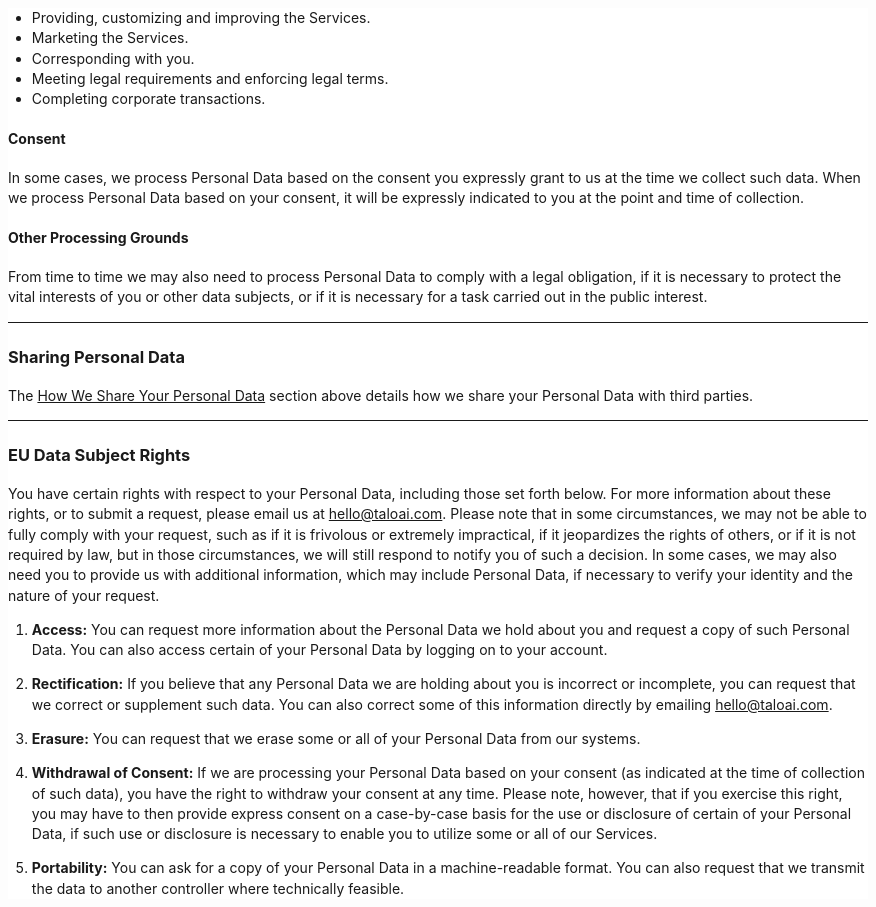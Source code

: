 - Providing, customizing and improving the Services.
- Marketing the Services.
- Corresponding with you.
- Meeting legal requirements and enforcing legal terms.
- Completing corporate transactions.

#### Consent

In some cases, we process Personal Data based on the consent you expressly grant to us at the time we collect such data. When we process Personal Data based on your consent, it will be expressly indicated to you at the point and time of collection.

#### Other Processing Grounds

From time to time we may also need to process Personal Data to comply with a legal obligation, if it is necessary to protect the vital interests of you or other data subjects, or if it is necessary for a task carried out in the public interest.

---

### Sharing Personal Data

The [How We Share Your Personal Data](#how-we-disclose-your-personal-data) section above details how we share your Personal Data with third parties.

---

### EU Data Subject Rights

You have certain rights with respect to your Personal Data, including those set forth below. For more information about these rights, or to submit a request, please email us at [hello@taloai.com](mailto:hello@taloai.com). Please note that in some circumstances, we may not be able to fully comply with your request, such as if it is frivolous or extremely impractical, if it jeopardizes the rights of others, or if it is not required by law, but in those circumstances, we will still respond to notify you of such a decision. In some cases, we may also need you to provide us with additional information, which may include Personal Data, if necessary to verify your identity and the nature of your request.

1. **Access:** You can request more information about the Personal Data we hold about you and request a copy of such Personal Data. You can also access certain of your Personal Data by logging on to your account.

2. **Rectification:** If you believe that any Personal Data we are holding about you is incorrect or incomplete, you can request that we correct or supplement such data. You can also correct some of this information directly by emailing [hello@taloai.com](mailto:hello@taloai.com).

3. **Erasure:** You can request that we erase some or all of your Personal Data from our systems.

4. **Withdrawal of Consent:** If we are processing your Personal Data based on your consent (as indicated at the time of collection of such data), you have the right to withdraw your consent at any time. Please note, however, that if you exercise this right, you may have to then provide express consent on a case-by-case basis for the use or disclosure of certain of your Personal Data, if such use or disclosure is necessary to enable you to utilize some or all of our Services.

5. **Portability:** You can ask for a copy of your Personal Data in a machine-readable format. You can also request that we transmit the data to another controller where technically feasible.
